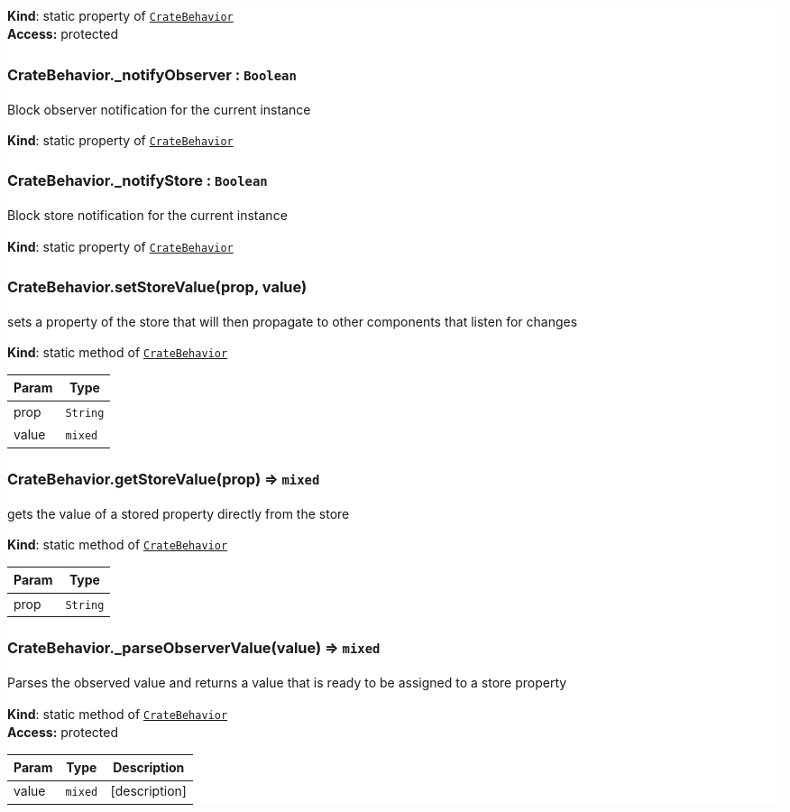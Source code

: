 **Kind**: static property of <code>[CrateBehavior](#CrateBehavior)</code>  
**Access:** protected  
<a name="CrateBehavior._notifyObserver"></a>

### CrateBehavior._notifyObserver : <code>Boolean</code>
Block observer notification for the current instance

**Kind**: static property of <code>[CrateBehavior](#CrateBehavior)</code>  
<a name="CrateBehavior._notifyStore"></a>

### CrateBehavior._notifyStore : <code>Boolean</code>
Block store notification for the current instance

**Kind**: static property of <code>[CrateBehavior](#CrateBehavior)</code>  
<a name="CrateBehavior.setStoreValue"></a>

### CrateBehavior.setStoreValue(prop, value)
sets a property of the store that will
then propagate to other components that listen for changes

**Kind**: static method of <code>[CrateBehavior](#CrateBehavior)</code>  

| Param | Type |
| --- | --- |
| prop | <code>String</code> | 
| value | <code>mixed</code> | 

<a name="CrateBehavior.getStoreValue"></a>

### CrateBehavior.getStoreValue(prop) ⇒ <code>mixed</code>
gets the value of a stored property directly from the store

**Kind**: static method of <code>[CrateBehavior](#CrateBehavior)</code>  

| Param | Type |
| --- | --- |
| prop | <code>String</code> | 

<a name="CrateBehavior._parseObserverValue"></a>

### CrateBehavior._parseObserverValue(value) ⇒ <code>mixed</code>
Parses the observed value and returns a value that is
ready to be assigned to a store property

**Kind**: static method of <code>[CrateBehavior](#CrateBehavior)</code>  
**Access:** protected  

| Param | Type | Description |
| --- | --- | --- |
| value | <code>mixed</code> | [description] |
